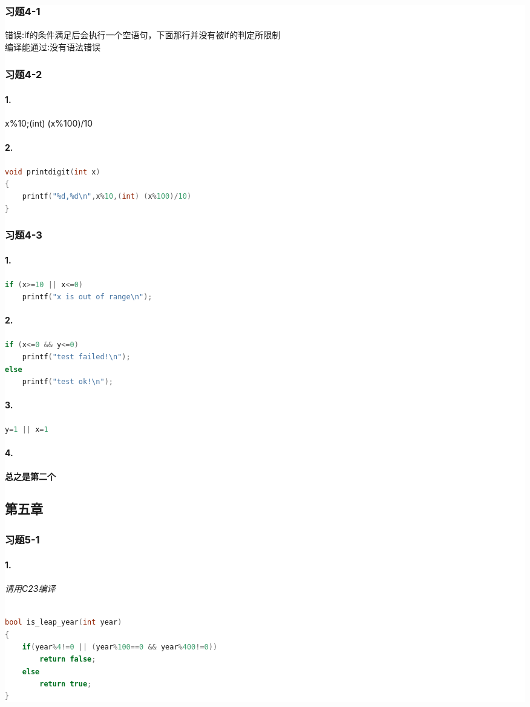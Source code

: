 ### 习题4-1
错误:if的条件满足后会执行一个空语句，下面那行并没有被if的判定所限制
\
编译能通过:没有语法错误

### 习题4-2

#### 1.
x%10;(int) (x%100)/10

#### 2.
```c
void printdigit(int x)
{
	printf("%d,%d\n",x%10,(int) (x%100)/10)
}
```

### 习题4-3

#### 1.
```c
if (x>=10 || x<=0)
	printf("x is out of range\n");
```

#### 2.
```c
if (x<=0 && y<=0)
	printf("test failed!\n");
else
	printf("test ok!\n");
```

#### 3.
```c
y=1 || x=1
```

#### 4.

**总之是第二个**



## 第五章

### 习题5-1

#### 1.

*请用C23编译*
```c

bool is_leap_year(int year)
{
	if(year%4!=0 || (year%100==0 && year%400!=0))
		return false;
	else
		return true;
}

```
